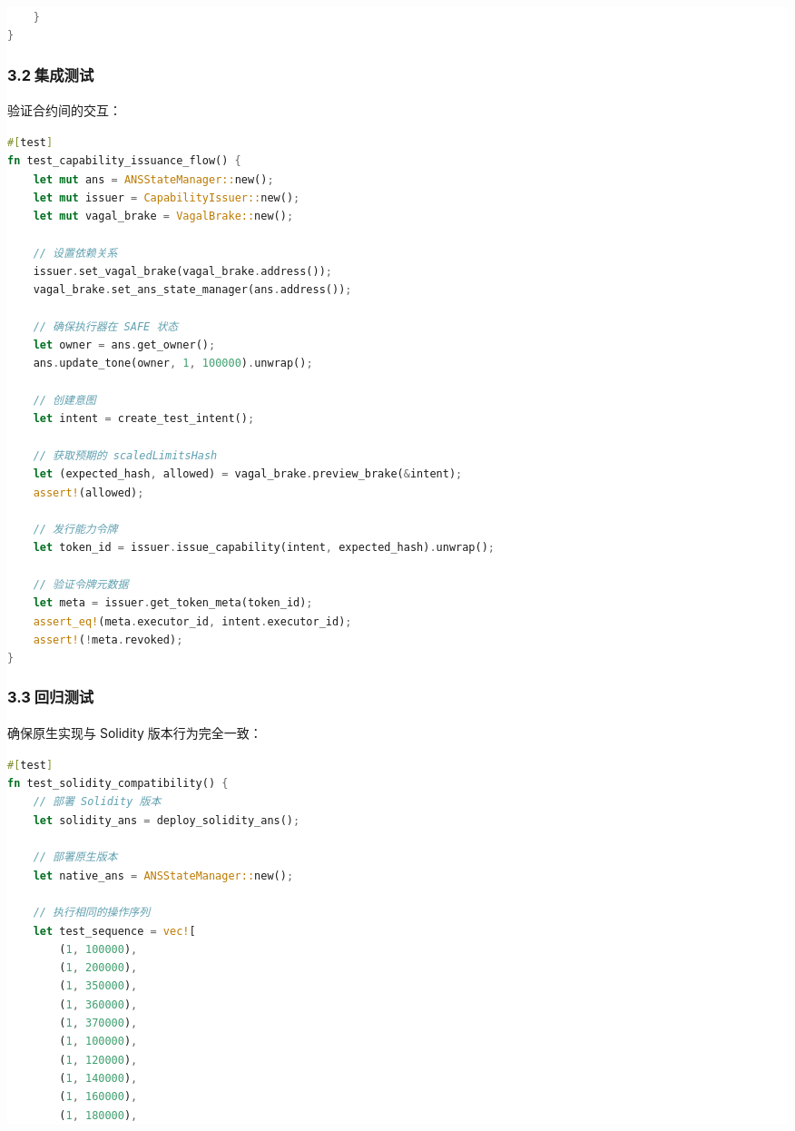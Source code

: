 ```rust
    }
}
```

### 3.2 集成测试

验证合约间的交互：

```rust
#[test]
fn test_capability_issuance_flow() {
    let mut ans = ANSStateManager::new();
    let mut issuer = CapabilityIssuer::new();
    let mut vagal_brake = VagalBrake::new();
    
    // 设置依赖关系
    issuer.set_vagal_brake(vagal_brake.address());
    vagal_brake.set_ans_state_manager(ans.address());
    
    // 确保执行器在 SAFE 状态
    let owner = ans.get_owner();
    ans.update_tone(owner, 1, 100000).unwrap();
    
    // 创建意图
    let intent = create_test_intent();
    
    // 获取预期的 scaledLimitsHash
    let (expected_hash, allowed) = vagal_brake.preview_brake(&intent);
    assert!(allowed);
    
    // 发行能力令牌
    let token_id = issuer.issue_capability(intent, expected_hash).unwrap();
    
    // 验证令牌元数据
    let meta = issuer.get_token_meta(token_id);
    assert_eq!(meta.executor_id, intent.executor_id);
    assert!(!meta.revoked);
}
```

### 3.3 回归测试

确保原生实现与 Solidity 版本行为完全一致：

```rust
#[test]
fn test_solidity_compatibility() {
    // 部署 Solidity 版本
    let solidity_ans = deploy_solidity_ans();
    
    // 部署原生版本
    let native_ans = ANSStateManager::new();
    
    // 执行相同的操作序列
    let test_sequence = vec![
        (1, 100000),
        (1, 200000),
        (1, 350000),
        (1, 360000),
        (1, 370000),
        (1, 100000),
        (1, 120000),
        (1, 140000),
        (1, 160000),
        (1, 180000),
```